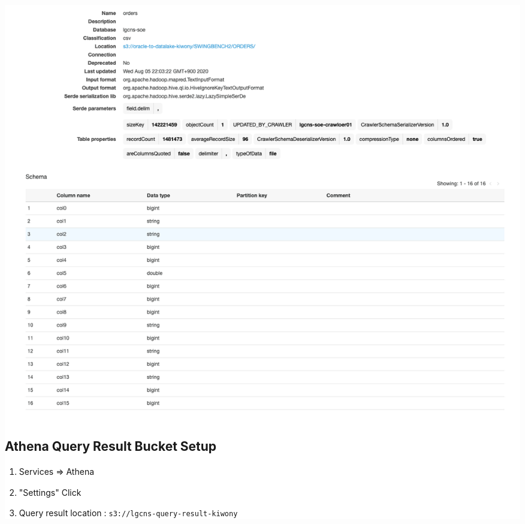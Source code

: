 <kbd> ![GitHub Logo](oracle-to-s3-datalake-images/40.png) </kbd>


## Athena Query Result Bucket Setup

1. Services => Athena

2. "Settings" Click

3. Query result location : `s3://lgcns-query-result-kiwony`
